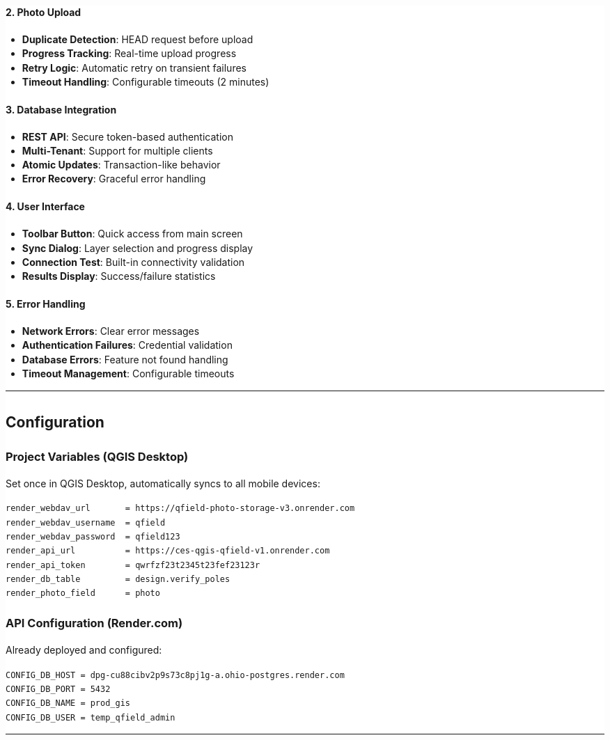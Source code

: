 #### 2. Photo Upload
- **Duplicate Detection**: HEAD request before upload
- **Progress Tracking**: Real-time upload progress
- **Retry Logic**: Automatic retry on transient failures
- **Timeout Handling**: Configurable timeouts (2 minutes)

#### 3. Database Integration
- **REST API**: Secure token-based authentication
- **Multi-Tenant**: Support for multiple clients
- **Atomic Updates**: Transaction-like behavior
- **Error Recovery**: Graceful error handling

#### 4. User Interface
- **Toolbar Button**: Quick access from main screen
- **Sync Dialog**: Layer selection and progress display
- **Connection Test**: Built-in connectivity validation
- **Results Display**: Success/failure statistics

#### 5. Error Handling
- **Network Errors**: Clear error messages
- **Authentication Failures**: Credential validation
- **Database Errors**: Feature not found handling
- **Timeout Management**: Configurable timeouts

---

## Configuration

### Project Variables (QGIS Desktop)

Set once in QGIS Desktop, automatically syncs to all mobile devices:

```
render_webdav_url       = https://qfield-photo-storage-v3.onrender.com
render_webdav_username  = qfield
render_webdav_password  = qfield123
render_api_url          = https://ces-qgis-qfield-v1.onrender.com
render_api_token        = qwrfzf23t2345t23fef23123r
render_db_table         = design.verify_poles
render_photo_field      = photo
```

### API Configuration (Render.com)

Already deployed and configured:

```
CONFIG_DB_HOST = dpg-cu88cibv2p9s73c8pj1g-a.ohio-postgres.render.com
CONFIG_DB_PORT = 5432
CONFIG_DB_NAME = prod_gis
CONFIG_DB_USER = temp_qfield_admin
```

---